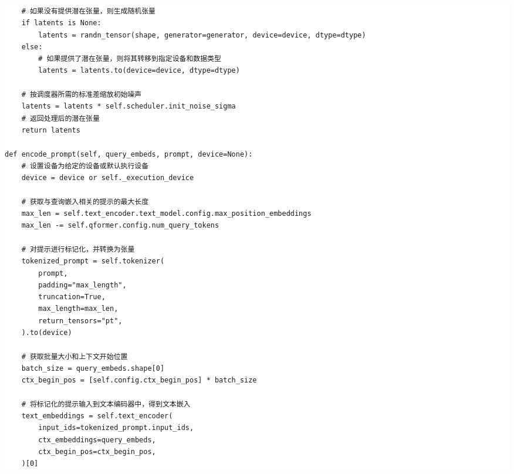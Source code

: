         # 如果没有提供潜在张量，则生成随机张量
        if latents is None:
            latents = randn_tensor(shape, generator=generator, device=device, dtype=dtype)
        else:
            # 如果提供了潜在张量，则将其转移到指定设备和数据类型
            latents = latents.to(device=device, dtype=dtype)
    
        # 按调度器所需的标准差缩放初始噪声
        latents = latents * self.scheduler.init_noise_sigma
        # 返回处理后的潜在张量
        return latents
    
    def encode_prompt(self, query_embeds, prompt, device=None):
        # 设置设备为给定的设备或默认执行设备
        device = device or self._execution_device
    
        # 获取与查询嵌入相关的提示的最大长度
        max_len = self.text_encoder.text_model.config.max_position_embeddings
        max_len -= self.qformer.config.num_query_tokens
    
        # 对提示进行标记化，并转换为张量
        tokenized_prompt = self.tokenizer(
            prompt,
            padding="max_length",
            truncation=True,
            max_length=max_len,
            return_tensors="pt",
        ).to(device)
    
        # 获取批量大小和上下文开始位置
        batch_size = query_embeds.shape[0]
        ctx_begin_pos = [self.config.ctx_begin_pos] * batch_size
    
        # 将标记化的提示输入到文本编码器中，得到文本嵌入
        text_embeddings = self.text_encoder(
            input_ids=tokenized_prompt.input_ids,
            ctx_embeddings=query_embeds,
            ctx_begin_pos=ctx_begin_pos,
        )[0]
    